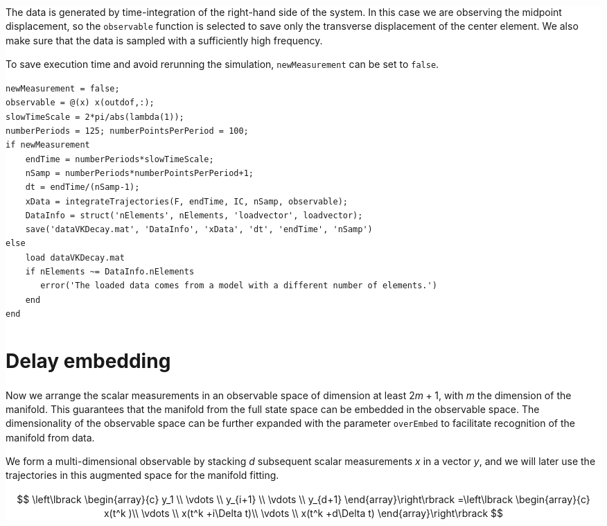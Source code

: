 The data is generated by time-integration of the right-hand side of the system. In this case we are observing the midpoint displacement, so the `observable` function is selected to save only the transverse displacement of the center element. We also make sure that the data is sampled with a sufficiently high frequency.

To save execution time and avoid rerunning the simulation, `newMeasurement` can be set to `false`.

```matlab:Code
newMeasurement = false;
observable = @(x) x(outdof,:);
slowTimeScale = 2*pi/abs(lambda(1));
numberPeriods = 125; numberPointsPerPeriod = 100;
if newMeasurement
    endTime = numberPeriods*slowTimeScale;
    nSamp = numberPeriods*numberPointsPerPeriod+1;
    dt = endTime/(nSamp-1);
    xData = integrateTrajectories(F, endTime, IC, nSamp, observable);
    DataInfo = struct('nElements', nElements, 'loadvector', loadvector);
    save('dataVKDecay.mat', 'DataInfo', 'xData', 'dt', 'endTime', 'nSamp')
else
    load dataVKDecay.mat
    if nElements ~= DataInfo.nElements
       error('The loaded data comes from a model with a different number of elements.') 
    end
end
```

# Delay embedding

Now we arrange the scalar measurements in an observable space of dimension at least $2m+1$, with $m$ the dimension of the manifold. This guarantees that the manifold from the full state space can be embedded in the observable space. The dimensionality of the observable space can be further expanded with the parameter `overEmbed` to facilitate recognition of the manifold from data.

We form a multi-dimensional observable by stacking $d$ subsequent scalar measurements $x$ in a vector $y$, and we will later use the trajectories in this augmented space for the manifold fitting.

$$
\left\lbrack \begin{array}{c}
y_1 \\
\vdots \\
y_{i+1} \\
\vdots \\
y_{d+1} 
\end{array}\right\rbrack =\left\lbrack \begin{array}{c}
x(t^k )\\
\vdots \\
x(t^k +i\Delta t)\\
\vdots \\
x(t^k +d\Delta t)
\end{array}\right\rbrack
$$
